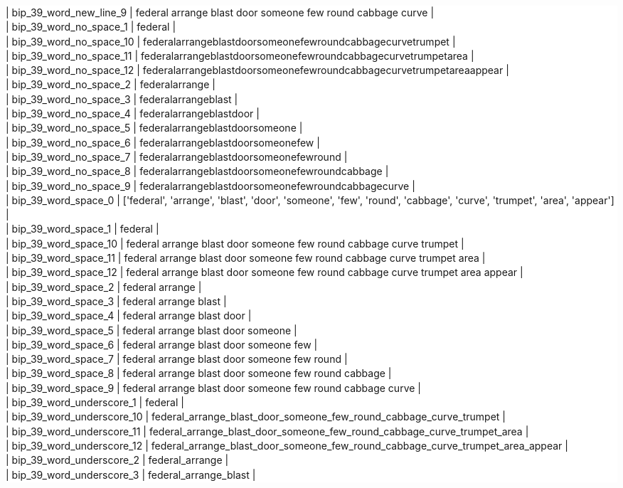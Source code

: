 | bip_39_word_new_line_9 | federal
arrange
blast
door
someone
few
round
cabbage
curve |  
| bip_39_word_no_space_1 | federal |  
| bip_39_word_no_space_10 | federalarrangeblastdoorsomeonefewroundcabbagecurvetrumpet |  
| bip_39_word_no_space_11 | federalarrangeblastdoorsomeonefewroundcabbagecurvetrumpetarea |  
| bip_39_word_no_space_12 | federalarrangeblastdoorsomeonefewroundcabbagecurvetrumpetareaappear |  
| bip_39_word_no_space_2 | federalarrange |  
| bip_39_word_no_space_3 | federalarrangeblast |  
| bip_39_word_no_space_4 | federalarrangeblastdoor |  
| bip_39_word_no_space_5 | federalarrangeblastdoorsomeone |  
| bip_39_word_no_space_6 | federalarrangeblastdoorsomeonefew |  
| bip_39_word_no_space_7 | federalarrangeblastdoorsomeonefewround |  
| bip_39_word_no_space_8 | federalarrangeblastdoorsomeonefewroundcabbage |  
| bip_39_word_no_space_9 | federalarrangeblastdoorsomeonefewroundcabbagecurve |  
| bip_39_word_space_0 | ['federal', 'arrange', 'blast', 'door', 'someone', 'few', 'round', 'cabbage', 'curve', 'trumpet', 'area', 'appear'] |  
| bip_39_word_space_1 | federal |  
| bip_39_word_space_10 | federal arrange blast door someone few round cabbage curve trumpet |  
| bip_39_word_space_11 | federal arrange blast door someone few round cabbage curve trumpet area |  
| bip_39_word_space_12 | federal arrange blast door someone few round cabbage curve trumpet area appear |  
| bip_39_word_space_2 | federal arrange |  
| bip_39_word_space_3 | federal arrange blast |  
| bip_39_word_space_4 | federal arrange blast door |  
| bip_39_word_space_5 | federal arrange blast door someone |  
| bip_39_word_space_6 | federal arrange blast door someone few |  
| bip_39_word_space_7 | federal arrange blast door someone few round |  
| bip_39_word_space_8 | federal arrange blast door someone few round cabbage |  
| bip_39_word_space_9 | federal arrange blast door someone few round cabbage curve |  
| bip_39_word_underscore_1 | federal |  
| bip_39_word_underscore_10 | federal_arrange_blast_door_someone_few_round_cabbage_curve_trumpet |  
| bip_39_word_underscore_11 | federal_arrange_blast_door_someone_few_round_cabbage_curve_trumpet_area |  
| bip_39_word_underscore_12 | federal_arrange_blast_door_someone_few_round_cabbage_curve_trumpet_area_appear |  
| bip_39_word_underscore_2 | federal_arrange |  
| bip_39_word_underscore_3 | federal_arrange_blast |  